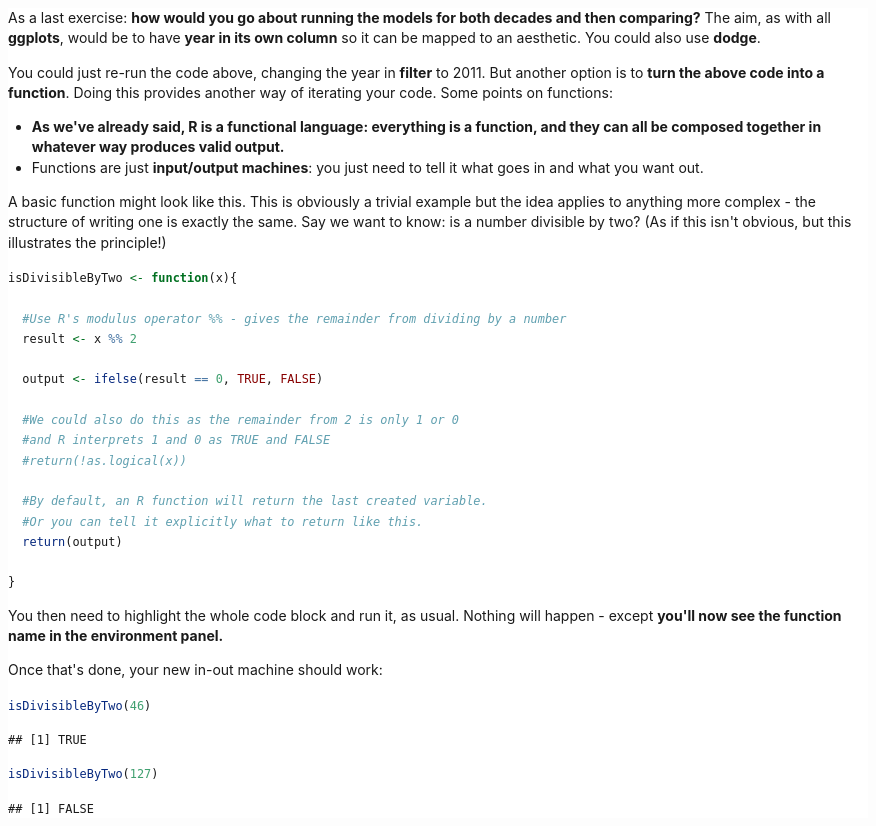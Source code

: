 As a last exercise: **how would you go about running the models for both decades and then comparing?** The aim, as with all **ggplots**, would be to have **year in its own column** so it can be mapped to an aesthetic. You could also use **dodge**.

You could just re-run the code above, changing the year in **filter** to 2011. But another option is to **turn the above code into a function**. Doing this provides another way of iterating your code. Some points on functions:

* **As we've already said, R is a functional language: everything is a function, and they can all be composed together in whatever way produces valid output.**
* Functions are just **input/output machines**: you just need to tell it what goes in and what you want out.

A basic function might look like this. This is obviously a trivial example but the idea applies to anything more complex - the structure of writing one is exactly the same. Say we want to know: is a number divisible by two? (As if this isn't obvious, but this illustrates the principle!)


```r
isDivisibleByTwo <- function(x){
  
  #Use R's modulus operator %% - gives the remainder from dividing by a number
  result <- x %% 2
  
  output <- ifelse(result == 0, TRUE, FALSE)
  
  #We could also do this as the remainder from 2 is only 1 or 0
  #and R interprets 1 and 0 as TRUE and FALSE
  #return(!as.logical(x))
  
  #By default, an R function will return the last created variable. 
  #Or you can tell it explicitly what to return like this.
  return(output)
  
}
```

You then need to highlight the whole code block and run it, as usual. Nothing will happen - except **you'll now see the function name in the environment panel.**

Once that's done, your new in-out machine should work:


```r
isDivisibleByTwo(46)
```

```
## [1] TRUE
```

```r
isDivisibleByTwo(127)
```

```
## [1] FALSE
```
